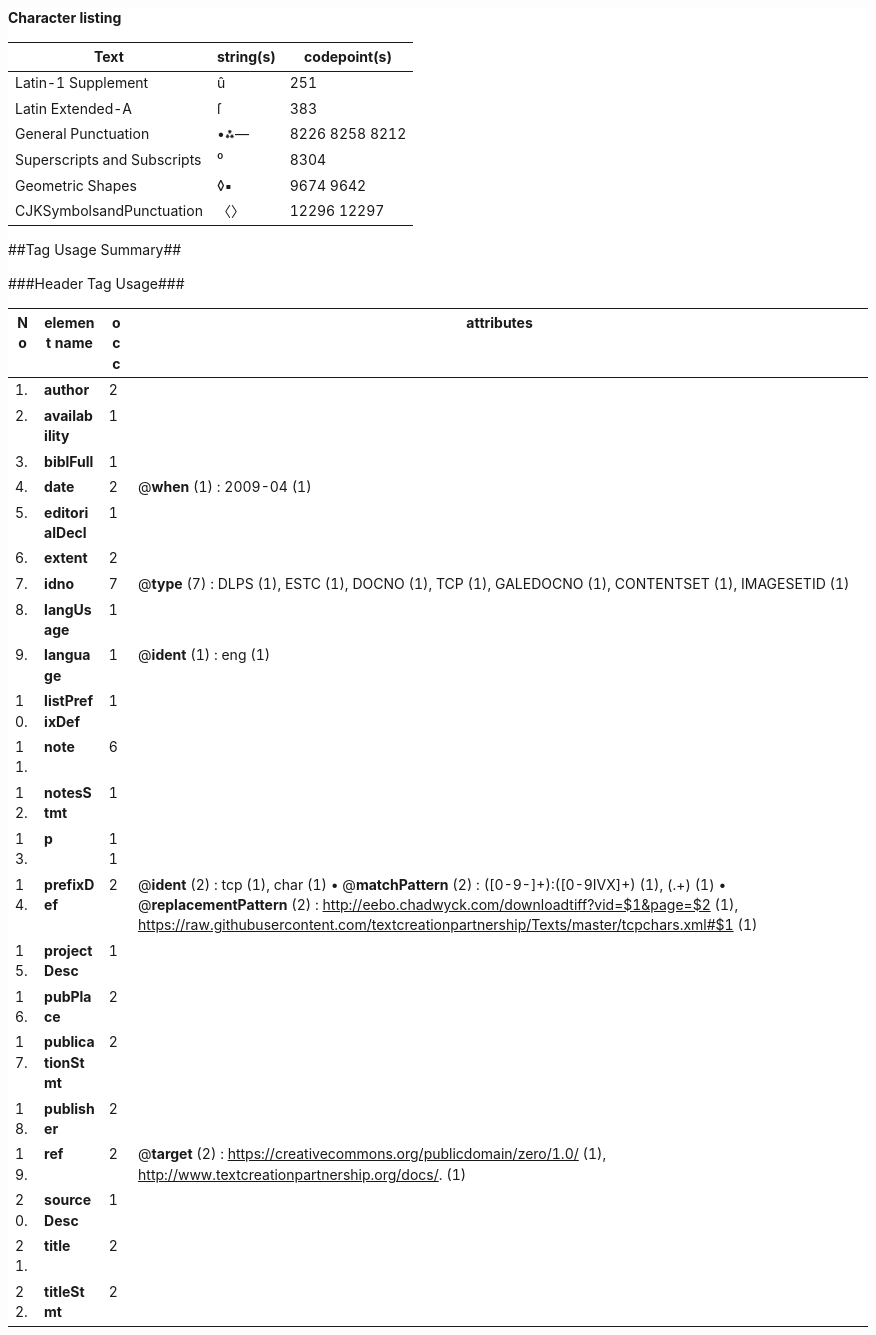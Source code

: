 **Character listing**


|Text|string(s)|codepoint(s)|
|---|---|---|
|Latin-1 Supplement|û|251|
|Latin Extended-A|ſ|383|
|General Punctuation|•⁂—|8226 8258 8212|
|Superscripts             and Subscripts|⁰|8304|
|Geometric Shapes|◊▪|9674 9642|
|CJKSymbolsandPunctuation|〈〉|12296 12297|

##Tag Usage Summary##

###Header Tag Usage###

|No|element name|occ|attributes|
|---|---|---|---|
|1.|__author__|2||
|2.|__availability__|1||
|3.|__biblFull__|1||
|4.|__date__|2| @__when__ (1) : 2009-04 (1)|
|5.|__editorialDecl__|1||
|6.|__extent__|2||
|7.|__idno__|7| @__type__ (7) : DLPS (1), ESTC (1), DOCNO (1), TCP (1), GALEDOCNO (1), CONTENTSET (1), IMAGESETID (1)|
|8.|__langUsage__|1||
|9.|__language__|1| @__ident__ (1) : eng (1)|
|10.|__listPrefixDef__|1||
|11.|__note__|6||
|12.|__notesStmt__|1||
|13.|__p__|11||
|14.|__prefixDef__|2| @__ident__ (2) : tcp (1), char (1)  •  @__matchPattern__ (2) : ([0-9\-]+):([0-9IVX]+) (1), (.+) (1)  •  @__replacementPattern__ (2) : http://eebo.chadwyck.com/downloadtiff?vid=$1&page=$2 (1), https://raw.githubusercontent.com/textcreationpartnership/Texts/master/tcpchars.xml#$1 (1)|
|15.|__projectDesc__|1||
|16.|__pubPlace__|2||
|17.|__publicationStmt__|2||
|18.|__publisher__|2||
|19.|__ref__|2| @__target__ (2) : https://creativecommons.org/publicdomain/zero/1.0/ (1), http://www.textcreationpartnership.org/docs/. (1)|
|20.|__sourceDesc__|1||
|21.|__title__|2||
|22.|__titleStmt__|2||
